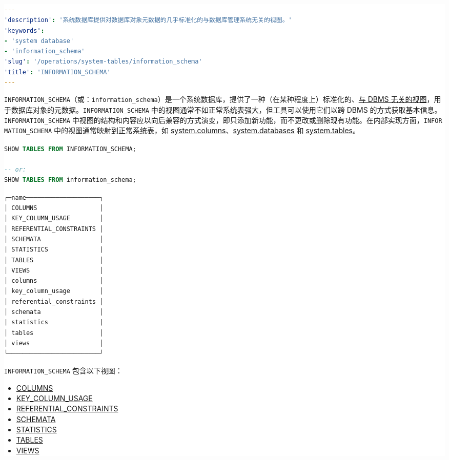 ```yaml
---
'description': '系统数据库提供对数据库对象元数据的几乎标准化的与数据库管理系统无关的视图。'
'keywords':
- 'system database'
- 'information_schema'
'slug': '/operations/system-tables/information_schema'
'title': 'INFORMATION_SCHEMA'
---
```


`INFORMATION_SCHEMA`（或：`information_schema`）是一个系统数据库，提供了一种（在某种程度上）标准化的、[与 DBMS 无关的视图](https://en.wikipedia.org/wiki/Information_schema)，用于数据库对象的元数据。`INFORMATION_SCHEMA` 中的视图通常不如正常系统表强大，但工具可以使用它们以跨 DBMS 的方式获取基本信息。`INFORMATION_SCHEMA` 中视图的结构和内容应以向后兼容的方式演变，即只添加新功能，而不更改或删除现有功能。在内部实现方面，`INFORMATION_SCHEMA` 中的视图通常映射到正常系统表，如 [system.columns](../../operations/system-tables/columns.md)、[system.databases](../../operations/system-tables/databases.md) 和 [system.tables](../../operations/system-tables/tables.md)。

```sql
SHOW TABLES FROM INFORMATION_SCHEMA;

-- or:
SHOW TABLES FROM information_schema;
```

```text
┌─name────────────────────┐
│ COLUMNS                 │
│ KEY_COLUMN_USAGE        │
│ REFERENTIAL_CONSTRAINTS │
│ SCHEMATA                │
| STATISTICS              |
│ TABLES                  │
│ VIEWS                   │
│ columns                 │
│ key_column_usage        │
│ referential_constraints │
│ schemata                │
| statistics              |
│ tables                  │
│ views                   │
└─────────────────────────┘
```

`INFORMATION_SCHEMA` 包含以下视图：

- [COLUMNS](#columns)
- [KEY_COLUMN_USAGE](#key_column_usage)
- [REFERENTIAL_CONSTRAINTS](#referential_constraints)
- [SCHEMATA](#schemata)
- [STATISTICS](#statistics)
- [TABLES](#tables)
- [VIEWS](#views)
